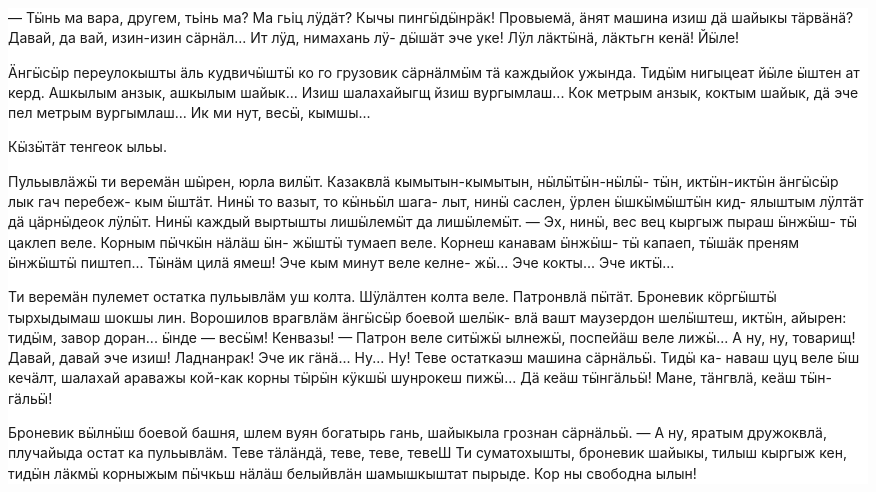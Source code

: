 — Тӹнь ма вара, другем, тьінь ма? Ма гьіц
лӱдӓт? Кычы пингӹдӹнрӓк! Провыемӓ, ӓнят
машина изиш дӓ шайыкы тӓрвӓнӓ? Давай, да
вай, изин-изин сӓрнӓл... Ит лӱд, нимахань лӱ-
дӹшӓт эче уке! Лӱл лӓктӹнӓ, лӓктьгн кенӓ!
Йӹле!

Ӓнгӹсӹр переулокышты ӓль кудвичӹштӹ ко
го грузовик сӓрнӓлмӹм тӓ каждыйок ужында.
Тидӹм нигыцеат йӹле ӹштен ат керд. Ашкылым
анзык, ашкылым шайык... Изиш шалахайыгщ
йзиш вургымлаш... Кок метрым анзык, коктым
шайык, дӓ эче пел метрым вургымлаш... Ик ми
нут, весӹ, кымшы...

Кӹзӹтӓт тенгеок ыльы.

Пульывлӓжӹ ти веремӓн шӹрен, юрла вилӹт.
Казаквлӓ кымытын-кымытын, нӹлӹтӹн-нӹлӹ-
тӹн, иктӹн-иктӹн ӓнгӹсӹр лык гач перебеж-
кым ӹштӓт. Нинӹ то вазыт, то кӹньӹл шага-
лыт, нинӹ саслен, ӱрлен ӹшкӹмӹштӹн кид-
ялыштым лӱлтӓт дӓ цӓрнӹдеок лӱлӹт. Нинӹ
каждый выртышты лишӹлемӹт да лишӹлемӹт.
— Эх, нинӹ, вес вец кыргыж пыраш ӹнжӹш-
тӹ цаклеп веле. Корным пӹчкӹн нӓлӓш ӹн-
жӹштӹ тумаеп веле. Корнеш канавам ӹнжӹш-
тӹ капаеп, тӹшӓк преням ӹнжӹштӹ пиштеп...
Тӹнӓм цилӓ ямеш! Эче кым минут веле келне-
жӹ... Эче кокты... Эче иктӹ...

Ти веремӓн пулемет остатка пульывлӓм уш
колта. Шӱлӓлтен колта веле. Патронвлӓ пӹтӓт.
Броневик кӧргӹштӹ тырхыдымаш шокшы лин.
Ворошилов врагвлӓм ӓнгӹсӹр боевой шелӹк-
влӓ вашт маузердон шелӹштеш, иктӹн, айырен:
тидӹм, завор доран... ӹнде — весӹм! Кенвазы!
— Патрон веле ситӹжӹ ылнежӹ, поспейӓш
веле лижӹ... А ну, ну, товарищ! Давай, давай
эче изиш! Ладнанрак! Эче ик гӓнӓ... Ну... Ну!
Теве остаткаэш машина сӓрнӓльӹ. Тидӹ ка-
наваш цуц веле ӹш кечӓлт, шалахай араважы
кой-как корны тӹрӹн кӱкшӹ шунрокеш пижӹ...
Дӓ кеӓш тӹнгӓльӹ! Мане, тӓнгвлӓ, кеӓш тӹн-
гӓльӹ!

Броневик вӹлнӹш боевой башня, шлем вуян
богатырь гань, шайыкыла грознан сӓрнӓльӹ.
— А ну, яратым дружоквлӓ, плучайыда остат
ка пульывлӓм. Теве тӓлӓндӓ, теве, теве, тевеШ
Ти суматохышты, броневик шайыкы, тилыш
кыргыж кен, тидӹн лӓкмӹ корныжым пӹчкьш
нӓлӓш белыйвлӓн шамышкыштат пырыде. Кор
ны свободна ылын!
